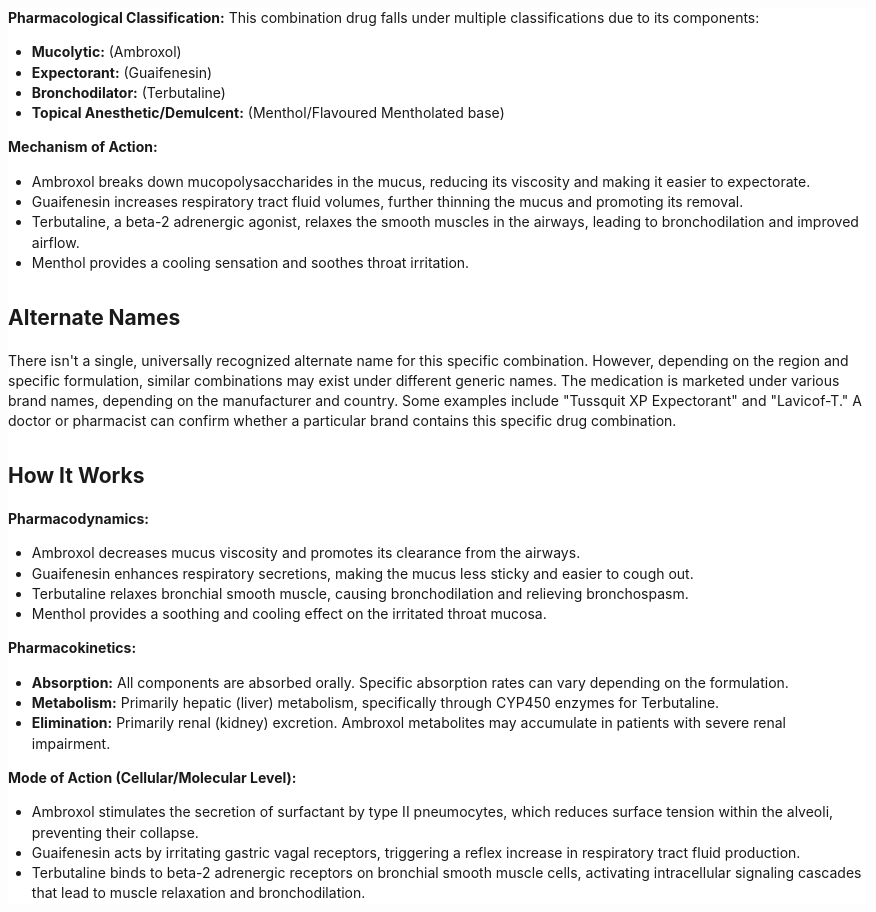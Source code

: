 **Pharmacological Classification:** This combination drug falls under multiple classifications due to its components:

*   **Mucolytic:** (Ambroxol)
*   **Expectorant:** (Guaifenesin)
*   **Bronchodilator:** (Terbutaline)
*   **Topical Anesthetic/Demulcent:** (Menthol/Flavoured Mentholated base)

**Mechanism of Action:**

*   Ambroxol breaks down mucopolysaccharides in the mucus, reducing its viscosity and making it easier to expectorate.
*   Guaifenesin increases respiratory tract fluid volumes, further thinning the mucus and promoting its removal.
*   Terbutaline, a beta-2 adrenergic agonist, relaxes the smooth muscles in the airways, leading to bronchodilation and improved airflow.
*   Menthol provides a cooling sensation and soothes throat irritation.

## **Alternate Names**

There isn't a single, universally recognized alternate name for this specific combination. However, depending on the region and specific formulation, similar combinations may exist under different generic names. The medication is marketed under various brand names, depending on the manufacturer and country. Some examples include "Tussquit XP Expectorant" and "Lavicof-T."  A doctor or pharmacist can confirm whether a particular brand contains this specific drug combination.

## **How It Works**

**Pharmacodynamics:**

*   Ambroxol decreases mucus viscosity and promotes its clearance from the airways.
*   Guaifenesin enhances respiratory secretions, making the mucus less sticky and easier to cough out.
*   Terbutaline relaxes bronchial smooth muscle, causing bronchodilation and relieving bronchospasm.
*   Menthol provides a soothing and cooling effect on the irritated throat mucosa.

**Pharmacokinetics:**

*   **Absorption:** All components are absorbed orally.  Specific absorption rates can vary depending on the formulation.
*   **Metabolism:**  Primarily hepatic (liver) metabolism, specifically through CYP450 enzymes for Terbutaline.
*   **Elimination:** Primarily renal (kidney) excretion. Ambroxol metabolites may accumulate in patients with severe renal impairment.

**Mode of Action (Cellular/Molecular Level):**

*   Ambroxol stimulates the secretion of surfactant by type II pneumocytes, which reduces surface tension within the alveoli, preventing their collapse.
*   Guaifenesin acts by irritating gastric vagal receptors, triggering a reflex increase in respiratory tract fluid production.
*   Terbutaline binds to beta-2 adrenergic receptors on bronchial smooth muscle cells, activating intracellular signaling cascades that lead to muscle relaxation and bronchodilation.
